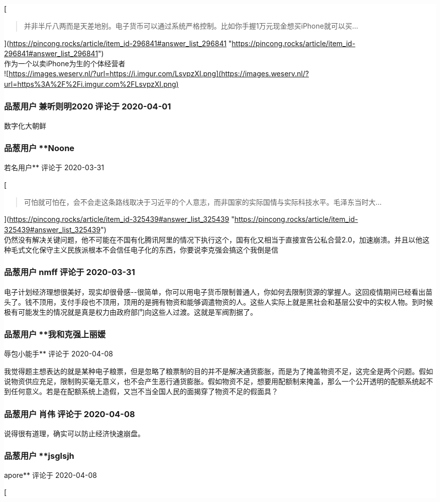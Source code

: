[

> 并非半斤八两而是天差地别。电子货币可以通过系统严格控制。比如你手握1万元现金想买iPhone就可以买...

](https://pincong.rocks/article/item_id-296841#answer_list_296841 "https://pincong.rocks/article/item_id-296841#answer_list_296841")  
作为一个以卖iPhone为生的个体经营者  
![https://images.weserv.nl/?url=https://i.imgur.com/LsvpzXI.png](https://images.weserv.nl/?url=https%3A%2F%2Fi.imgur.com%2FLsvpzXI.png)
        


            
### 品葱用户 **兼听则明2020** 评论于 2020-04-01
        
数字化大朝鲜
        


            
### 品葱用户 **Noone 
若名用户** 评论于 2020-03-31
        
[

> 可怕就可怕在，会不会走这条路线取决于习近平的个人意志，而非国家的实际国情与实际科技水平。毛泽东当时大...

](https://pincong.rocks/article/item_id-325439#answer_list_325439 "https://pincong.rocks/article/item_id-325439#answer_list_325439")  
仍然没有解决关键问题，他不可能在不国有化腾讯阿里的情况下执行这个，国有化又相当于直接宣告公私合营2.0，加速崩溃。并且以他这种毛式文化保守主义民族派根本不会信任电子化的东西，你要说李克强会搞这个我倒是信
        


            
### 品葱用户 **nmff** 评论于 2020-03-31
        
电子计划经济理想很美好，现实却很骨感--很简单，你可以用电子货币限制普通人，你如何去限制货源的掌握人。这回疫情期间已经看出苗头了。钱不顶用，支付手段也不顶用，顶用的是拥有物资和能够调遣物资的人。这些人实际上就是黑社会和基层公安中的实权人物。到时候极有可能发生的情况就是真是权力由政府部门向这些人过渡。这就是军阀割据了。
        


            
### 品葱用户 **我和克强上丽媛 
辱包小能手** 评论于 2020-04-08
        
我觉得题主想表达的就是某种电子粮票，但是忽略了粮票制的目的并不是解决通货膨胀，而是为了掩盖物资不足，这完全是两个问题。假如说物资供应充足，限制购买毫无意义，也不会产生恶行通货膨胀。假如物资不足，想要用配额制来掩盖，那么一个公开透明的配额系统起不到任何意义。若是在配额系统上造假，又岂不当全国人民的面揭穿了物资不足的假面具？
        


            
### 品葱用户 **肖伟** 评论于 2020-04-08
        
说得很有道理，确实可以防止经济快速崩盘。
        


            
### 品葱用户 **jsglsjh 
apore** 评论于 2020-04-08
        
[
